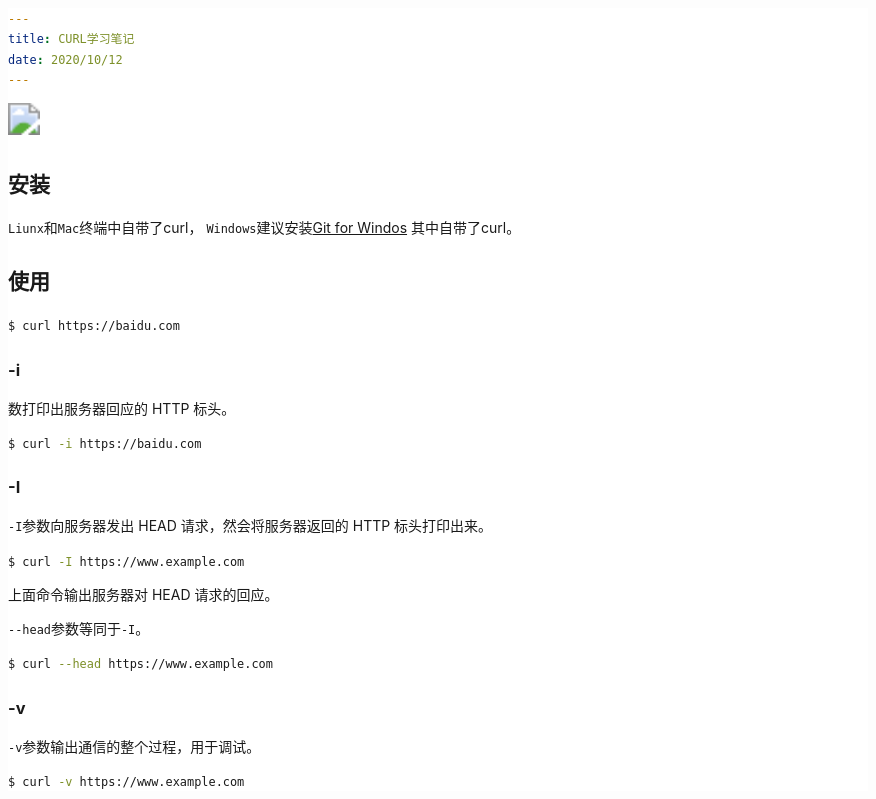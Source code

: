 ```yaml
---
title: CURL学习笔记
date: 2020/10/12
---
```


<img src="https://curl.haxx.se/logo/curl-logo.svg" style="zoom:200%;" />





## 安装

`Liunx`和`Mac`终端中自带了curl， `Windows`建议安装[Git for Windos](https://gitforwindows.org/) 其中自带了curl。



## 使用

```bash
$ curl https://baidu.com
```



### -i

数打印出服务器回应的 HTTP 标头。

```bash
$ curl -i https://baidu.com
```



### -I

`-I`参数向服务器发出 HEAD 请求，然会将服务器返回的 HTTP 标头打印出来。

```bash
$ curl -I https://www.example.com
```

上面命令输出服务器对 HEAD 请求的回应。

`--head`参数等同于`-I`。

```bash
$ curl --head https://www.example.com
```



### -v 

`-v`参数输出通信的整个过程，用于调试。

```bash
$ curl -v https://www.example.com
```
